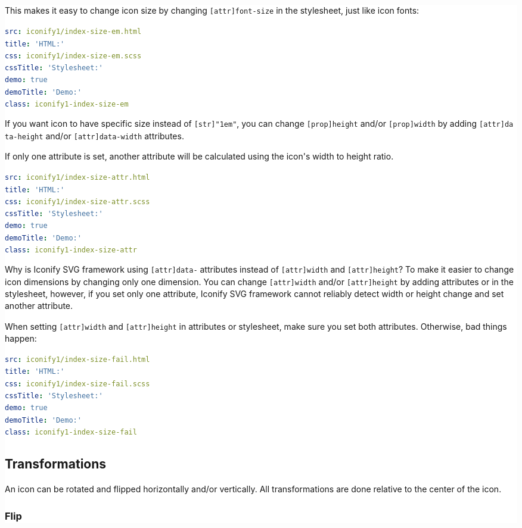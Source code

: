 This makes it easy to change icon size by changing `[attr]font-size` in the stylesheet, just like icon fonts:

```yaml
src: iconify1/index-size-em.html
title: 'HTML:'
css: iconify1/index-size-em.scss
cssTitle: 'Stylesheet:'
demo: true
demoTitle: 'Demo:'
class: iconify1-index-size-em
```

If you want icon to have specific size instead of `[str]"1em"`, you can change `[prop]height` and/or `[prop]width` by adding `[attr]data-height` and/or `[attr]data-width` attributes.

If only one attribute is set, another attribute will be calculated using the icon's width to height ratio.

```yaml
src: iconify1/index-size-attr.html
title: 'HTML:'
css: iconify1/index-size-attr.scss
cssTitle: 'Stylesheet:'
demo: true
demoTitle: 'Demo:'
class: iconify1-index-size-attr
```

Why is Iconify SVG framework using `[attr]data-` attributes instead of `[attr]width` and `[attr]height`? To make it easier to change icon dimensions by changing only one dimension. You can change `[attr]width` and/or `[attr]height` by adding attributes or in the stylesheet, however, if you set only one attribute, Iconify SVG framework cannot reliably detect width or height change and set another attribute.

When setting `[attr]width` and `[attr]height` in attributes or stylesheet, make sure you set both attributes. Otherwise, bad things happen:

```yaml
src: iconify1/index-size-fail.html
title: 'HTML:'
css: iconify1/index-size-fail.scss
cssTitle: 'Stylesheet:'
demo: true
demoTitle: 'Demo:'
class: iconify1-index-size-fail
```

## Transformations

An icon can be rotated and flipped horizontally and/or vertically. All transformations are done relative to the center of the icon.

### Flip
